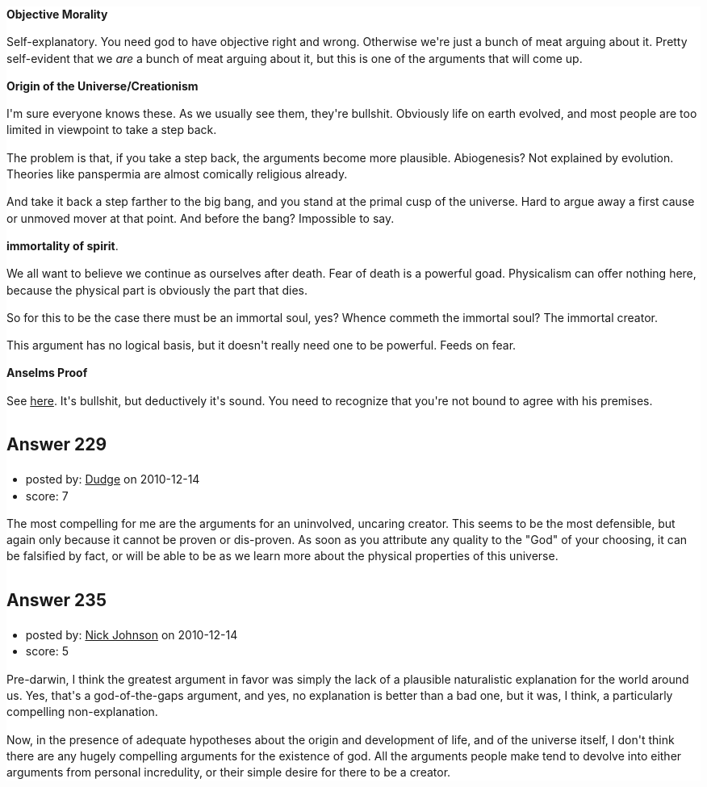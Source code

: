 **Objective Morality**

Self-explanatory. You need god to have objective right and wrong. Otherwise we're just a bunch of meat arguing about it. Pretty self-evident that we *are* a bunch of meat arguing about it, but this is one of the arguments that will come up.

**Origin of the Universe/Creationism**

I'm sure everyone knows these. As we usually see them, they're bullshit. Obviously life on earth evolved, and most people are too limited in viewpoint to take a step back. 

The problem is that, if you take a step back, the arguments become more plausible. Abiogenesis? Not explained by evolution. Theories like panspermia are almost comically religious already. 

And take it back a step farther to the big bang, and you stand at the primal cusp of the universe. Hard to argue away a first cause or unmoved mover at that point. And before the bang? Impossible to say.

**immortality of spirit**.

We all want to believe we continue as ourselves after death. Fear of death is a powerful goad. Physicalism can offer nothing here, because the physical part is obviously the part that dies.

So for this to be the case there must be an immortal soul, yes? Whence commeth the immortal soul? The immortal creator.

This argument has no logical basis, but it doesn't really need one to be powerful. Feeds on fear.

**Anselms Proof**

See <a href="http://www.princeton.edu/~grosen/puc/phi203/ontological.html">here</a>. It's bullshit, but deductively it's sound. You need to recognize that you're not bound to agree with his premises.
 


## Answer 229

- posted by: [Dudge](https://stackexchange.com/users/-1/172-dudge) on 2010-12-14
- score: 7

The most compelling for me are the arguments for an uninvolved, uncaring creator.  This seems to be the most defensible, but again only because it cannot be proven or dis-proven.  As soon as you attribute any quality to the "God" of your choosing, it can be falsified by fact, or will be able to be as we learn more about the physical properties of this universe.


## Answer 235

- posted by: [Nick Johnson](https://stackexchange.com/users/-1/173-nick-johnson) on 2010-12-14
- score: 5

Pre-darwin, I think the greatest argument in favor was simply the lack of a plausible naturalistic explanation for the world around us. Yes, that's a god-of-the-gaps argument, and yes, no explanation is better than a bad one, but it was, I think, a particularly compelling non-explanation.

Now, in the presence of adequate hypotheses about the origin and development of life, and of the universe itself, I don't think there are any hugely compelling arguments for the existence of god. All the arguments people make tend to devolve into either arguments from personal incredulity, or their simple desire for there to be a creator.
